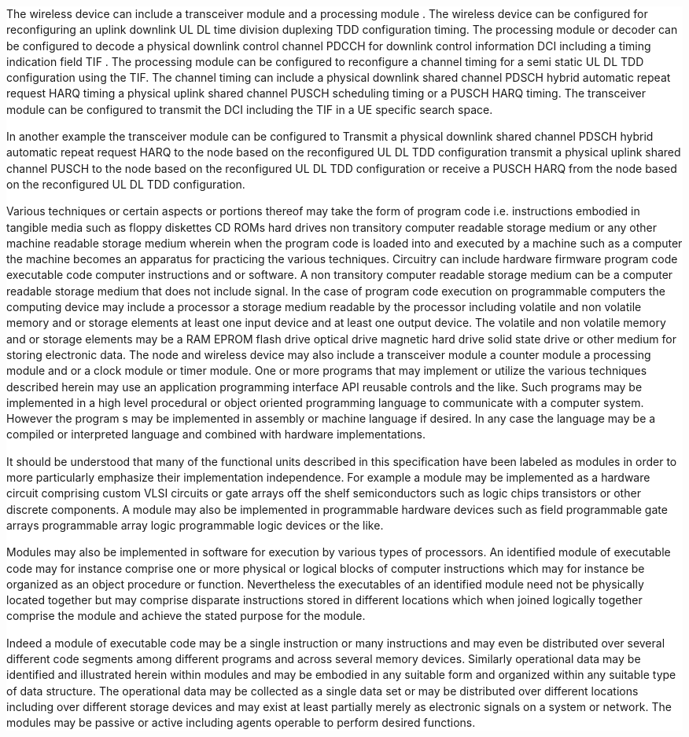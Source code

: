 The wireless device can include a transceiver module and a processing module . The wireless device can be configured for reconfiguring an uplink downlink UL DL time division duplexing TDD configuration timing. The processing module or decoder can be configured to decode a physical downlink control channel PDCCH for downlink control information DCI including a timing indication field TIF . The processing module can be configured to reconfigure a channel timing for a semi static UL DL TDD configuration using the TIF. The channel timing can include a physical downlink shared channel PDSCH hybrid automatic repeat request HARQ timing a physical uplink shared channel PUSCH scheduling timing or a PUSCH HARQ timing. The transceiver module can be configured to transmit the DCI including the TIF in a UE specific search space.

In another example the transceiver module can be configured to Transmit a physical downlink shared channel PDSCH hybrid automatic repeat request HARQ to the node based on the reconfigured UL DL TDD configuration transmit a physical uplink shared channel PUSCH to the node based on the reconfigured UL DL TDD configuration or receive a PUSCH HARQ from the node based on the reconfigured UL DL TDD configuration.

Various techniques or certain aspects or portions thereof may take the form of program code i.e. instructions embodied in tangible media such as floppy diskettes CD ROMs hard drives non transitory computer readable storage medium or any other machine readable storage medium wherein when the program code is loaded into and executed by a machine such as a computer the machine becomes an apparatus for practicing the various techniques. Circuitry can include hardware firmware program code executable code computer instructions and or software. A non transitory computer readable storage medium can be a computer readable storage medium that does not include signal. In the case of program code execution on programmable computers the computing device may include a processor a storage medium readable by the processor including volatile and non volatile memory and or storage elements at least one input device and at least one output device. The volatile and non volatile memory and or storage elements may be a RAM EPROM flash drive optical drive magnetic hard drive solid state drive or other medium for storing electronic data. The node and wireless device may also include a transceiver module a counter module a processing module and or a clock module or timer module. One or more programs that may implement or utilize the various techniques described herein may use an application programming interface API reusable controls and the like. Such programs may be implemented in a high level procedural or object oriented programming language to communicate with a computer system. However the program s may be implemented in assembly or machine language if desired. In any case the language may be a compiled or interpreted language and combined with hardware implementations.

It should be understood that many of the functional units described in this specification have been labeled as modules in order to more particularly emphasize their implementation independence. For example a module may be implemented as a hardware circuit comprising custom VLSI circuits or gate arrays off the shelf semiconductors such as logic chips transistors or other discrete components. A module may also be implemented in programmable hardware devices such as field programmable gate arrays programmable array logic programmable logic devices or the like.

Modules may also be implemented in software for execution by various types of processors. An identified module of executable code may for instance comprise one or more physical or logical blocks of computer instructions which may for instance be organized as an object procedure or function. Nevertheless the executables of an identified module need not be physically located together but may comprise disparate instructions stored in different locations which when joined logically together comprise the module and achieve the stated purpose for the module.

Indeed a module of executable code may be a single instruction or many instructions and may even be distributed over several different code segments among different programs and across several memory devices. Similarly operational data may be identified and illustrated herein within modules and may be embodied in any suitable form and organized within any suitable type of data structure. The operational data may be collected as a single data set or may be distributed over different locations including over different storage devices and may exist at least partially merely as electronic signals on a system or network. The modules may be passive or active including agents operable to perform desired functions.
